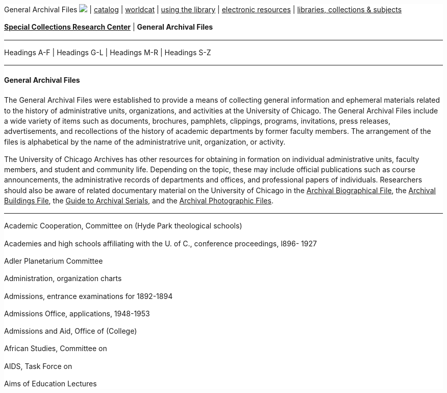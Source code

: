 General Archival Files ![](/e/images/spcl/simple.gif) |  [catalog](/h/1) |
[worldcat](/h/worldcat) | [using the library](/e/using/) | [electronic
resources](/h/db) | [libraries, collections & subjects](/e/lcs.html)  

  
  

[**Special Collections Research Center**](.) | **General Archival Files**  

* * *

Headings A-F | Headings G-L | Headings M-R | Headings S-Z

* * *

#### General Archival Files

The General Archival Files were established to provide a means of collecting
general information and ephemeral materials related to the history of
administrative units, organizations, and activities at the University of
Chicago. The General Archival Files include a wide variety of items such as
documents, brochures, pamphlets, clippings, programs, invitations, press
releases, advertisements, and recollections of the history of academic
departments by former faculty members. The arrangement of the files is
alphabetical by the name of the administratrive unit, organization, or
activity.

The University of Chicago Archives has other resources for obtaining in
formation on individual administrative units, faculty members, and student and
community life. Depending on the topic, these may include official
publications such as course announcements, the administrative records of
departments and offices, and professional papers of individuals. Researchers
should also be aware of related documentary material on the University of
Chicago in the [Archival Biographical File](bio.html), the [Archival Buildings
File](abf.html), the [Guide to Archival Serials](archser.html), and the
[Archival Photographic
Files](http://www.lib.uchicago.edu/e/spcl/findaid/photofiles/).

* * *

  
Academic Cooperation, Committee on (Hyde Park theological schools)

Academies and high schools affiliating with the U. of C., conference
proceedings, l896- 1927

Adler Planetarium Committee

Administration, organization charts

Admissions, entrance examinations for 1892-1894

Admissions Office, applications, 1948-1953

Admissions and Aid, Office of (College)

African Studies, Committee on

AIDS, Task Force on

Aims of Education Lectures
